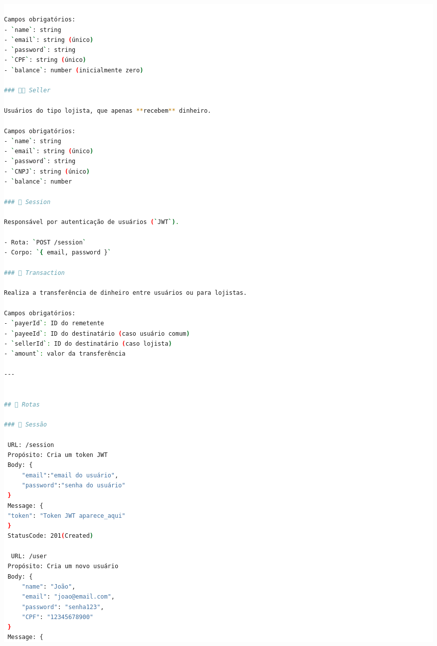    ```bash

Campos obrigatórios:
- `name`: string
- `email`: string (único)
- `password`: string
- `CPF`: string (único)
- `balance`: number (inicialmente zero)

### 🧑‍💼 Seller

Usuários do tipo lojista, que apenas **recebem** dinheiro.

Campos obrigatórios:
- `name`: string
- `email`: string (único)
- `password`: string
- `CNPJ`: string (único)
- `balance`: number

### 🔐 Session

Responsável por autenticação de usuários (`JWT`).

- Rota: `POST /session`
- Corpo: `{ email, password }`

### 💸 Transaction

Realiza a transferência de dinheiro entre usuários ou para lojistas.

Campos obrigatórios:
- `payerId`: ID do remetente
- `payeeId`: ID do destinatário (caso usuário comum)
- `sellerId`: ID do destinatário (caso lojista)
- `amount`: valor da transferência

---


## 📌 Rotas

### 🔐 Sessão

    URL: /session
    Propósito: Cria um token JWT
    Body: {
        "email":"email do usuário",
        "password":"senha do usuário"
    }
    Message: {
	"token": "Token JWT aparece_aqui"
    }
    StatusCode: 201(Created)

     URL: /user
    Propósito: Cria um novo usuário
    Body: {
        "name": "João",
        "email": "joao@email.com",
        "password": "senha123",
        "CPF": "12345678900"
    }
    Message: {
   ```